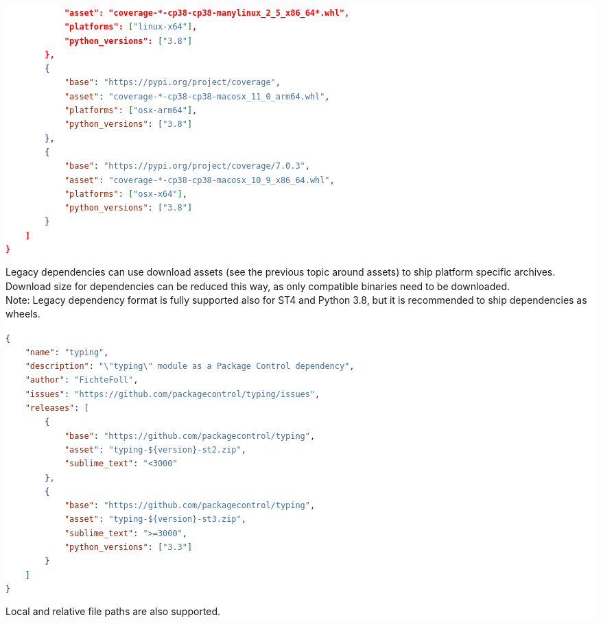 ```json
			"asset": "coverage-*-cp38-cp38-manylinux_2_5_x86_64*.whl",
			"platforms": ["linux-x64"],
			"python_versions": ["3.8"]
		},
		{
			"base": "https://pypi.org/project/coverage",
			"asset": "coverage-*-cp38-cp38-macosx_11_0_arm64.whl",
			"platforms": ["osx-arm64"],
			"python_versions": ["3.8"]
		},
		{
			"base": "https://pypi.org/project/coverage/7.0.3",
			"asset": "coverage-*-cp38-cp38-macosx_10_9_x86_64.whl",
			"platforms": ["osx-x64"],
			"python_versions": ["3.8"]
		}
	]
}
```

Legacy dependencies can use download assets
(see the previous topic around assets)
to ship platform specific archives.
Download size for dependencies can be reduced this way,
as only compatible binaries need to be downloaded.  
Note: Legacy dependency format is fully supported
also for ST4 and Python 3.8,
but it is recommended to ship dependencies as wheels.

```json
{
	"name": "typing",
	"description": "\"typing\" module as a Package Control dependency",
	"author": "FichteFoll",
	"issues": "https://github.com/packagecontrol/typing/issues",
	"releases": [
		{
			"base": "https://github.com/packagecontrol/typing",
			"asset": "typing-${version}-st2.zip",
			"sublime_text": "<3000"
		},
		{
			"base": "https://github.com/packagecontrol/typing",
			"asset": "typing-${version}-st3.zip",
			"sublime_text": ">=3000",
			"python_versions": ["3.3"]
		}
	]
}
```

Local and relative file paths are also supported.


[pcc_json]: https://github.com/wbond/package_control_channel/blob/master/repository.json
[pcio]: https://packagecontrol.io
[lsp]: https://packages.sublimetext.io/packages/LSP/
[lspjson]: https://packages.sublimetext.io/packages/LSP-json/
[schema]: https://github.com/wbond/package_control/blob/master/sublime-package.json#L505
[releases]: #releases
[rename]: renaming.html
[labels]: submitting.html#what-labels-to-use
[base]: #base
[url]: #version-url-date
[libraries]: #libraries